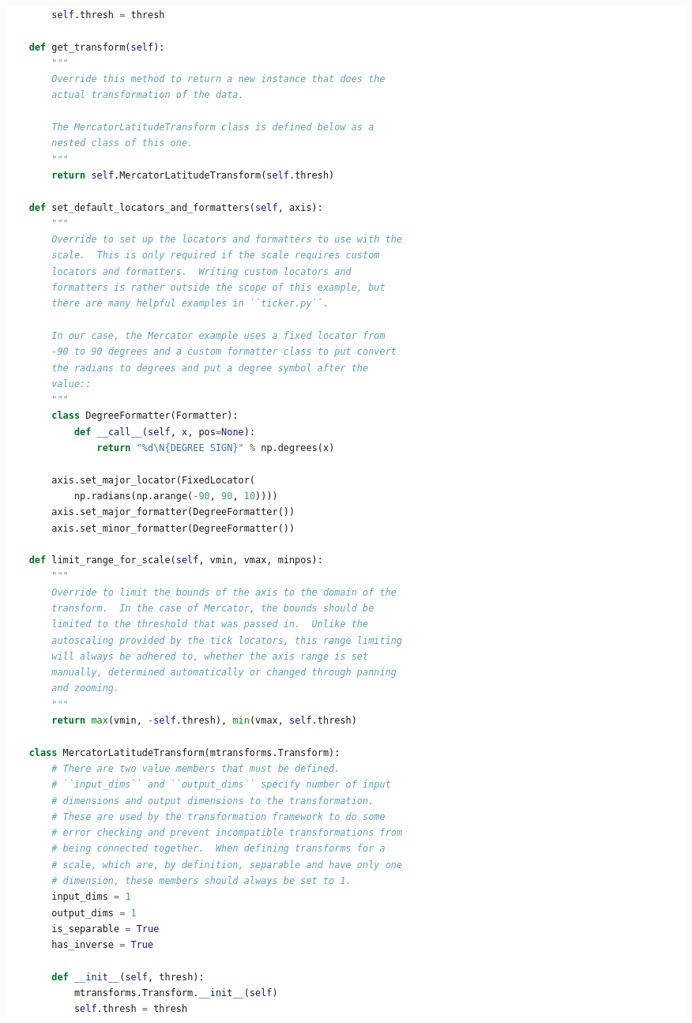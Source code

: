 ```python
        self.thresh = thresh

    def get_transform(self):
        """
        Override this method to return a new instance that does the
        actual transformation of the data.

        The MercatorLatitudeTransform class is defined below as a
        nested class of this one.
        """
        return self.MercatorLatitudeTransform(self.thresh)

    def set_default_locators_and_formatters(self, axis):
        """
        Override to set up the locators and formatters to use with the
        scale.  This is only required if the scale requires custom
        locators and formatters.  Writing custom locators and
        formatters is rather outside the scope of this example, but
        there are many helpful examples in ``ticker.py``.

        In our case, the Mercator example uses a fixed locator from
        -90 to 90 degrees and a custom formatter class to put convert
        the radians to degrees and put a degree symbol after the
        value::
        """
        class DegreeFormatter(Formatter):
            def __call__(self, x, pos=None):
                return "%d\N{DEGREE SIGN}" % np.degrees(x)

        axis.set_major_locator(FixedLocator(
            np.radians(np.arange(-90, 90, 10))))
        axis.set_major_formatter(DegreeFormatter())
        axis.set_minor_formatter(DegreeFormatter())

    def limit_range_for_scale(self, vmin, vmax, minpos):
        """
        Override to limit the bounds of the axis to the domain of the
        transform.  In the case of Mercator, the bounds should be
        limited to the threshold that was passed in.  Unlike the
        autoscaling provided by the tick locators, this range limiting
        will always be adhered to, whether the axis range is set
        manually, determined automatically or changed through panning
        and zooming.
        """
        return max(vmin, -self.thresh), min(vmax, self.thresh)

    class MercatorLatitudeTransform(mtransforms.Transform):
        # There are two value members that must be defined.
        # ``input_dims`` and ``output_dims`` specify number of input
        # dimensions and output dimensions to the transformation.
        # These are used by the transformation framework to do some
        # error checking and prevent incompatible transformations from
        # being connected together.  When defining transforms for a
        # scale, which are, by definition, separable and have only one
        # dimension, these members should always be set to 1.
        input_dims = 1
        output_dims = 1
        is_separable = True
        has_inverse = True

        def __init__(self, thresh):
            mtransforms.Transform.__init__(self)
            self.thresh = thresh
```